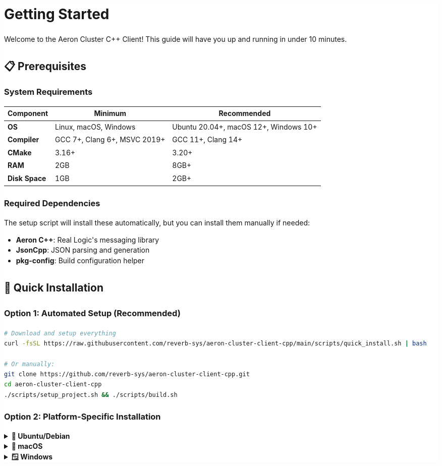 # Getting Started

Welcome to the Aeron Cluster C++ Client! This guide will have you up and running in under 10 minutes.

## 📋 Prerequisites

### System Requirements

| Component | Minimum | Recommended |
|-----------|---------|-------------|
| **OS** | Linux, macOS, Windows | Ubuntu 20.04+, macOS 12+, Windows 10+ |
| **Compiler** | GCC 7+, Clang 6+, MSVC 2019+ | GCC 11+, Clang 14+ |  
| **CMake** | 3.16+ | 3.20+ |
| **RAM** | 2GB | 8GB+ |
| **Disk Space** | 1GB | 2GB+ |

### Required Dependencies

The setup script will install these automatically, but you can install them manually if needed:

- **Aeron C++**: Real Logic's messaging library
- **JsonCpp**: JSON parsing and generation
- **pkg-config**: Build configuration helper

## 🚀 Quick Installation

### Option 1: Automated Setup (Recommended)

```bash
# Download and setup everything
curl -fsSL https://raw.githubusercontent.com/reverb-sys/aeron-cluster-client-cpp/main/scripts/quick_install.sh | bash

# Or manually:
git clone https://github.com/reverb-sys/aeron-cluster-client-cpp.git
cd aeron-cluster-client-cpp
./scripts/setup_project.sh && ./scripts/build.sh
```

### Option 2: Platform-Specific Installation

<details><summary><b>🐧 Ubuntu/Debian</b></summary></details>

<details><summary><b>🍎 macOS</b></summary></details>

<details><summary><b>🪟 Windows</b></summary></details>

